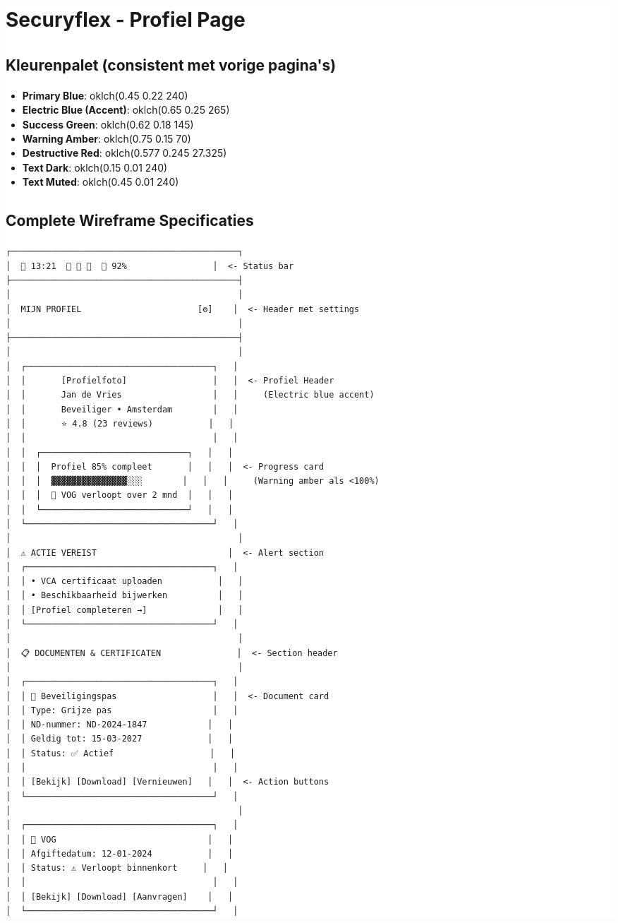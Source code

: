 # Securyflex - Profiel Page

## Kleurenpalet (consistent met vorige pagina's)
- **Primary Blue**: oklch(0.45 0.22 240)
- **Electric Blue (Accent)**: oklch(0.65 0.25 265)
- **Success Green**: oklch(0.62 0.18 145)
- **Warning Amber**: oklch(0.75 0.15 70)
- **Destructive Red**: oklch(0.577 0.245 27.325)
- **Text Dark**: oklch(0.15 0.01 240)
- **Text Muted**: oklch(0.45 0.01 240)

## Complete Wireframe Specificaties

```
┌─────────────────────────────────────────────┐
│  📍 13:21  📶 📶 📶  🔋 92%                 │  <- Status bar
├─────────────────────────────────────────────┤
│                                             │
│  MIJN PROFIEL                       [⚙️]    │  <- Header met settings
│                                             │
├─────────────────────────────────────────────┤
│                                             │
│  ┌─────────────────────────────────────┐   │
│  │       [Profielfoto]                 │   │  <- Profiel Header
│  │       Jan de Vries                  │   │     (Electric blue accent)
│  │       Beveiliger • Amsterdam        │   │
│  │       ⭐ 4.8 (23 reviews)           │   │
│  │                                     │   │
│  │  ┌─────────────────────────────┐   │   │
│  │  │  Profiel 85% compleet       │   │   │  <- Progress card
│  │  │  ▓▓▓▓▓▓▓▓▓▓▓▓▓▓▓░░░        │   │   │     (Warning amber als <100%)
│  │  │  📝 VOG verloopt over 2 mnd  │   │   │
│  │  └─────────────────────────────┘   │   │
│  └─────────────────────────────────────┘   │
│                                             │
│  ⚠️ ACTIE VEREIST                          │  <- Alert section
│  ┌─────────────────────────────────────┐   │
│  │ • VCA certificaat uploaden           │   │
│  │ • Beschikbaarheid bijwerken          │   │
│  │ [Profiel completeren →]              │   │
│  └─────────────────────────────────────┘   │
│                                             │
│  📋 DOCUMENTEN & CERTIFICATEN               │  <- Section header
│                                             │
│  ┌─────────────────────────────────────┐   │
│  │ 🪪 Beveiligingspas                   │   │  <- Document card
│  │ Type: Grijze pas                    │   │
│  │ ND-nummer: ND-2024-1847            │   │
│  │ Geldig tot: 15-03-2027             │   │
│  │ Status: ✅ Actief                   │   │
│  │                                     │   │
│  │ [Bekijk] [Download] [Vernieuwen]   │   │  <- Action buttons
│  └─────────────────────────────────────┘   │
│                                             │
│  ┌─────────────────────────────────────┐   │
│  │ 📄 VOG                              │   │
│  │ Afgiftedatum: 12-01-2024           │   │
│  │ Status: ⚠️ Verloopt binnenkort     │   │
│  │                                     │   │
│  │ [Bekijk] [Download] [Aanvragen]    │   │
│  └─────────────────────────────────────┘   │
```